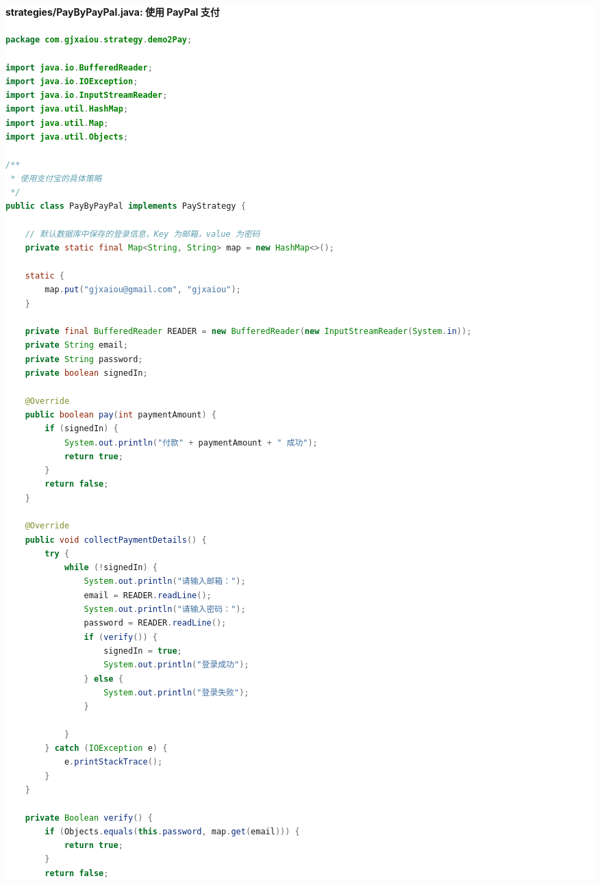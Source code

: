 ####  **strategies/PayByPayPal.java:** 使用 PayPal 支付

```java
package com.gjxaiou.strategy.demo2Pay;

import java.io.BufferedReader;
import java.io.IOException;
import java.io.InputStreamReader;
import java.util.HashMap;
import java.util.Map;
import java.util.Objects;

/**
 * 使用支付宝的具体策略
 */
public class PayByPayPal implements PayStrategy {

    // 默认数据库中保存的登录信息，Key 为邮箱，value 为密码
    private static final Map<String, String> map = new HashMap<>();

    static {
        map.put("gjxaiou@gmail.com", "gjxaiou");
    }

    private final BufferedReader READER = new BufferedReader(new InputStreamReader(System.in));
    private String email;
    private String password;
    private boolean signedIn;

    @Override
    public boolean pay(int paymentAmount) {
        if (signedIn) {
            System.out.println("付款" + paymentAmount + " 成功");
            return true;
        }
        return false;
    }

    @Override
    public void collectPaymentDetails() {
        try {
            while (!signedIn) {
                System.out.println("请输入邮箱：");
                email = READER.readLine();
                System.out.println("请输入密码：");
                password = READER.readLine();
                if (verify()) {
                    signedIn = true;
                    System.out.println("登录成功");
                } else {
                    System.out.println("登录失败");
                }

            }
        } catch (IOException e) {
            e.printStackTrace();
        }
    }

    private Boolean verify() {
        if (Objects.equals(this.password, map.get(email))) {
            return true;
        }
        return false;
```